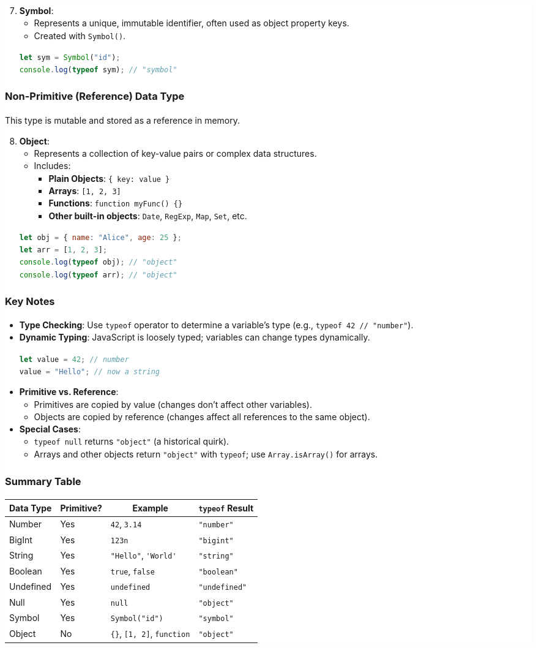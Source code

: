 7. **Symbol**:
   - Represents a unique, immutable identifier, often used as object property keys.
   - Created with `Symbol()`.
   ```javascript
   let sym = Symbol("id");
   console.log(typeof sym); // "symbol"
   ```

### **Non-Primitive (Reference) Data Type**
This type is mutable and stored as a reference in memory.

8. **Object**:
   - Represents a collection of key-value pairs or complex data structures.
   - Includes:
     - **Plain Objects**: `{ key: value }`
     - **Arrays**: `[1, 2, 3]`
     - **Functions**: `function myFunc() {}`
     - **Other built-in objects**: `Date`, `RegExp`, `Map`, `Set`, etc.
   ```javascript
   let obj = { name: "Alice", age: 25 };
   let arr = [1, 2, 3];
   console.log(typeof obj); // "object"
   console.log(typeof arr); // "object"
   ```

### **Key Notes**
- **Type Checking**: Use `typeof` operator to determine a variable’s type (e.g., `typeof 42 // "number"`).
- **Dynamic Typing**: JavaScript is loosely typed; variables can change types dynamically.
  ```javascript
  let value = 42; // number
  value = "Hello"; // now a string
  ```
- **Primitive vs. Reference**:
  - Primitives are copied by value (changes don’t affect other variables).
  - Objects are copied by reference (changes affect all references to the same object).
- **Special Cases**:
  - `typeof null` returns `"object"` (a historical quirk).
  - Arrays and other objects return `"object"` with `typeof`; use `Array.isArray()` for arrays.

### **Summary Table**
| Data Type    | Primitive? | Example                     | `typeof` Result |
|--------------|------------|-----------------------------|-----------------|
| Number       | Yes        | `42`, `3.14`                | `"number"`      |
| BigInt       | Yes        | `123n`                      | `"bigint"`      |
| String       | Yes        | `"Hello"`, `'World'`        | `"string"`      |
| Boolean      | Yes        | `true`, `false`             | `"boolean"`     |
| Undefined    | Yes        | `undefined`                 | `"undefined"`   |
| Null         | Yes        | `null`                      | `"object"`      |
| Symbol       | Yes        | `Symbol("id")`              | `"symbol"`      |
| Object       | No         | `{}`, `[1, 2]`, `function`  | `"object"`      |
